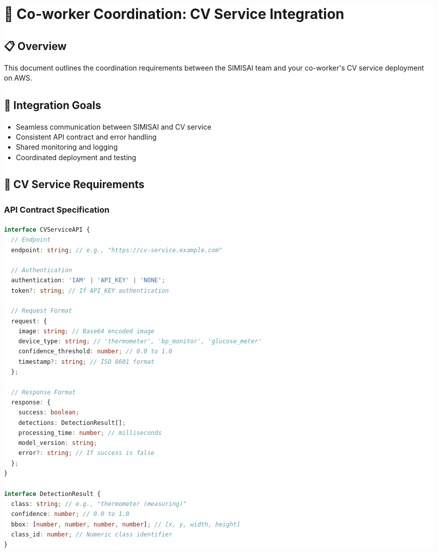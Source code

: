 # 🤝 Co-worker Coordination: CV Service Integration

## 📋 Overview
This document outlines the coordination requirements between the SIMISAI team and your co-worker's CV service deployment on AWS.

## 🎯 Integration Goals
- Seamless communication between SIMISAI and CV service
- Consistent API contract and error handling
- Shared monitoring and logging
- Coordinated deployment and testing

## 🔗 CV Service Requirements

### API Contract Specification
```typescript
interface CVServiceAPI {
  // Endpoint
  endpoint: string; // e.g., "https://cv-service.example.com"
  
  // Authentication
  authentication: 'IAM' | 'API_KEY' | 'NONE';
  token?: string; // If API_KEY authentication
  
  // Request Format
  request: {
    image: string; // Base64 encoded image
    device_type: string; // 'thermometer', 'bp_monitor', 'glucose_meter'
    confidence_threshold: number; // 0.0 to 1.0
    timestamp?: string; // ISO 8601 format
  };
  
  // Response Format
  response: {
    success: boolean;
    detections: DetectionResult[];
    processing_time: number; // milliseconds
    model_version: string;
    error?: string; // If success is false
  };
}

interface DetectionResult {
  class: string; // e.g., "thermometer (measuring)"
  confidence: number; // 0.0 to 1.0
  bbox: [number, number, number, number]; // [x, y, width, height]
  class_id: number; // Numeric class identifier
}
```
